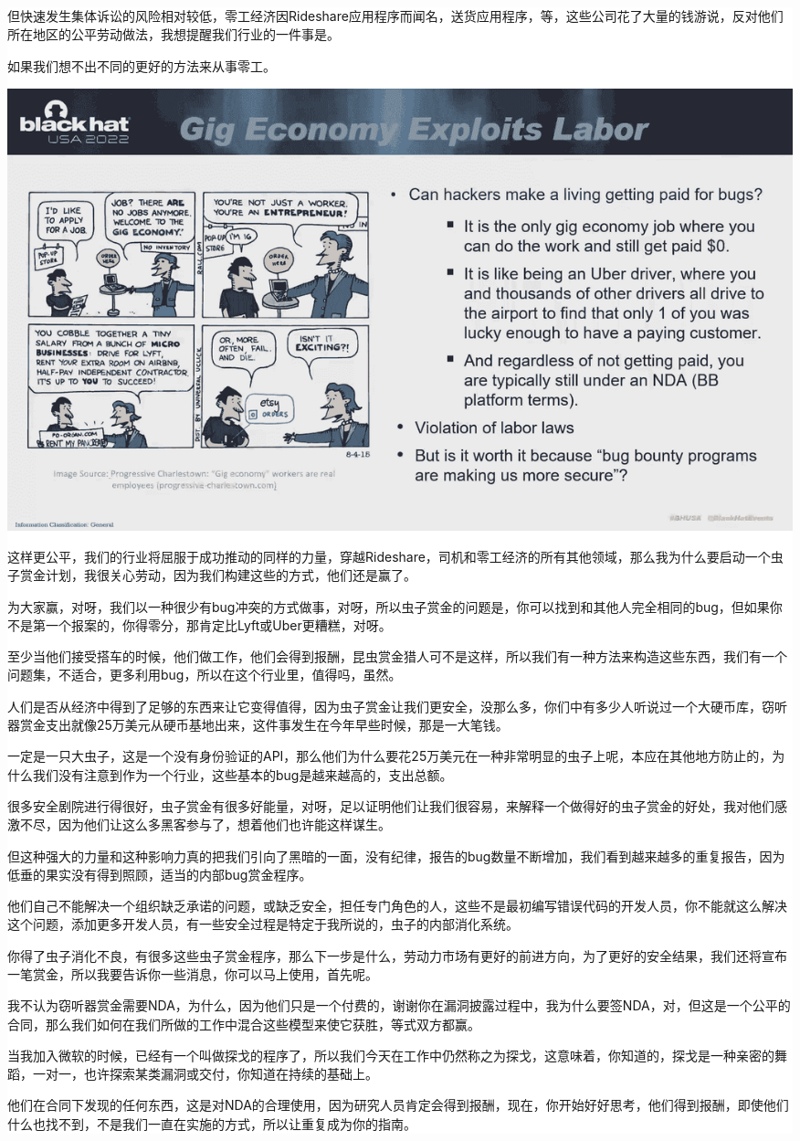 但快速发生集体诉讼的风险相对较低，零工经济因Rideshare应用程序而闻名，送货应用程序，等，这些公司花了大量的钱游说，反对他们所在地区的公平劳动做法，我想提醒我们行业的一件事是。

如果我们想不出不同的更好的方法来从事零工。

![](img/9c80ad92b01f01c91d3a83429570117c_10.png)

这样更公平，我们的行业将屈服于成功推动的同样的力量，穿越Rideshare，司机和零工经济的所有其他领域，那么我为什么要启动一个虫子赏金计划，我很关心劳动，因为我们构建这些的方式，他们还是赢了。

为大家赢，对呀，我们以一种很少有bug冲突的方式做事，对呀，所以虫子赏金的问题是，你可以找到和其他人完全相同的bug，但如果你不是第一个报案的，你得零分，那肯定比Lyft或Uber更糟糕，对呀。

至少当他们接受搭车的时候，他们做工作，他们会得到报酬，昆虫赏金猎人可不是这样，所以我们有一种方法来构造这些东西，我们有一个问题集，不适合，更多利用bug，所以在这个行业里，值得吗，虽然。

人们是否从经济中得到了足够的东西来让它变得值得，因为虫子赏金让我们更安全，没那么多，你们中有多少人听说过一个大硬币库，窃听器赏金支出就像25万美元从硬币基地出来，这件事发生在今年早些时候，那是一大笔钱。

一定是一只大虫子，这是一个没有身份验证的API，那么他们为什么要花25万美元在一种非常明显的虫子上呢，本应在其他地方防止的，为什么我们没有注意到作为一个行业，这些基本的bug是越来越高的，支出总额。

很多安全剧院进行得很好，虫子赏金有很多好能量，对呀，足以证明他们让我们很容易，来解释一个做得好的虫子赏金的好处，我对他们感激不尽，因为他们让这么多黑客参与了，想着他们也许能这样谋生。

但这种强大的力量和这种影响力真的把我们引向了黑暗的一面，没有纪律，报告的bug数量不断增加，我们看到越来越多的重复报告，因为低垂的果实没有得到照顾，适当的内部bug赏金程序。

他们自己不能解决一个组织缺乏承诺的问题，或缺乏安全，担任专门角色的人，这些不是最初编写错误代码的开发人员，你不能就这么解决这个问题，添加更多开发人员，有一些安全过程是特定于我所说的，虫子的内部消化系统。

你得了虫子消化不良，有很多这些虫子赏金程序，那么下一步是什么，劳动力市场有更好的前进方向，为了更好的安全结果，我们还将宣布一笔赏金，所以我要告诉你一些消息，你可以马上使用，首先呢。

我不认为窃听器赏金需要NDA，为什么，因为他们只是一个付费的，谢谢你在漏洞披露过程中，我为什么要签NDA，对，但这是一个公平的合同，那么我们如何在我们所做的工作中混合这些模型来使它获胜，等式双方都赢。

当我加入微软的时候，已经有一个叫做探戈的程序了，所以我们今天在工作中仍然称之为探戈，这意味着，你知道的，探戈是一种亲密的舞蹈，一对一，也许探索某类漏洞或交付，你知道在持续的基础上。

他们在合同下发现的任何东西，这是对NDA的合理使用，因为研究人员肯定会得到报酬，现在，你开始好好思考，他们得到报酬，即使他们什么也找不到，不是我们一直在实施的方式，所以让重复成为你的指南。
